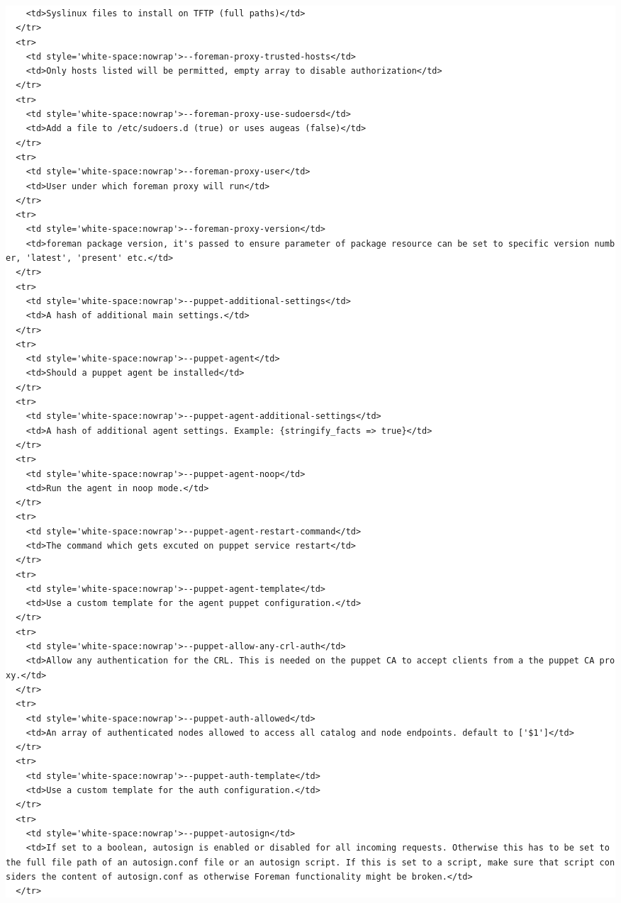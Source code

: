         <td>Syslinux files to install on TFTP (full paths)</td>
      </tr>
      <tr>
        <td style='white-space:nowrap'>--foreman-proxy-trusted-hosts</td>
        <td>Only hosts listed will be permitted, empty array to disable authorization</td>
      </tr>
      <tr>
        <td style='white-space:nowrap'>--foreman-proxy-use-sudoersd</td>
        <td>Add a file to /etc/sudoers.d (true) or uses augeas (false)</td>
      </tr>
      <tr>
        <td style='white-space:nowrap'>--foreman-proxy-user</td>
        <td>User under which foreman proxy will run</td>
      </tr>
      <tr>
        <td style='white-space:nowrap'>--foreman-proxy-version</td>
        <td>foreman package version, it's passed to ensure parameter of package resource can be set to specific version number, 'latest', 'present' etc.</td>
      </tr>
      <tr>
        <td style='white-space:nowrap'>--puppet-additional-settings</td>
        <td>A hash of additional main settings.</td>
      </tr>
      <tr>
        <td style='white-space:nowrap'>--puppet-agent</td>
        <td>Should a puppet agent be installed</td>
      </tr>
      <tr>
        <td style='white-space:nowrap'>--puppet-agent-additional-settings</td>
        <td>A hash of additional agent settings. Example: {stringify_facts => true}</td>
      </tr>
      <tr>
        <td style='white-space:nowrap'>--puppet-agent-noop</td>
        <td>Run the agent in noop mode.</td>
      </tr>
      <tr>
        <td style='white-space:nowrap'>--puppet-agent-restart-command</td>
        <td>The command which gets excuted on puppet service restart</td>
      </tr>
      <tr>
        <td style='white-space:nowrap'>--puppet-agent-template</td>
        <td>Use a custom template for the agent puppet configuration.</td>
      </tr>
      <tr>
        <td style='white-space:nowrap'>--puppet-allow-any-crl-auth</td>
        <td>Allow any authentication for the CRL. This is needed on the puppet CA to accept clients from a the puppet CA proxy.</td>
      </tr>
      <tr>
        <td style='white-space:nowrap'>--puppet-auth-allowed</td>
        <td>An array of authenticated nodes allowed to access all catalog and node endpoints. default to ['$1']</td>
      </tr>
      <tr>
        <td style='white-space:nowrap'>--puppet-auth-template</td>
        <td>Use a custom template for the auth configuration.</td>
      </tr>
      <tr>
        <td style='white-space:nowrap'>--puppet-autosign</td>
        <td>If set to a boolean, autosign is enabled or disabled for all incoming requests. Otherwise this has to be set to the full file path of an autosign.conf file or an autosign script. If this is set to a script, make sure that script considers the content of autosign.conf as otherwise Foreman functionality might be broken.</td>
      </tr>